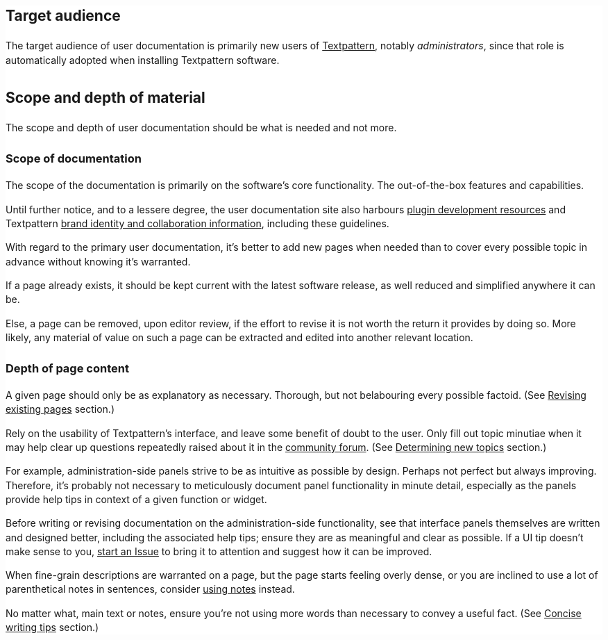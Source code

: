 ## Target audience

The target audience of user documentation is primarily new users of [Textpattern](https:/textpattern.com), notably _administrators_, since that role is automatically adopted when installing Textpattern software.

## Scope and depth of material

The scope and depth of user documentation should be what is needed and not more.

### Scope of documentation

The scope of the documentation is primarily on the software’s core functionality. The out-of-the-box features and capabilities.

Until further notice, and to a lessere degree, the user documentation site also harbours [plugin development resources](https://docs.textpattern.com/development/) and Textpattern [brand identity and collaboration information](https://docs.textpattern.com/brand/), including these guidelines.

With regard to the primary user documentation, it’s better to add new pages when needed than to cover every possible topic in advance without knowing it’s warranted.

If a page already exists, it should be kept current with the latest software release, as well reduced and simplified anywhere it can be.

Else, a page can be removed, upon editor review, if the effort to revise it is not worth the return it provides by doing so. More likely, any material of value on such a page can be extracted and edited into another relevant location.

### Depth of page content

A given page should only be as explanatory as necessary. Thorough, but not belabouring every possible factoid. (See [Revising existing pages](#revising-existing-pages) section.)

Rely on the usability of Textpattern’s interface, and leave some benefit of doubt to the user. Only fill out topic minutiae when it may help clear up questions repeatedly raised about it in the [community forum](https://forum.textpattern.com/). (See [Determining new topics](#determining-new-topics) section.)

For example, administration-side panels strive to be as intuitive as possible by design. Perhaps not perfect but always improving. Therefore, it’s probably not necessary to meticulously document panel functionality in minute detail, especially as the panels provide help tips in context of a given function or widget.

Before writing or revising documentation on the administration-side functionality, see that interface panels themselves are written and designed better, including the associated help tips; ensure they are as meaningful and clear as possible. If a UI tip doesn’t make sense to you, [start an Issue](https://github.com/textpattern/textpattern.github.io/issues) to bring it to attention and suggest how it can be improved.

When fine-grain descriptions are warranted on a page, but the page starts feeling overly dense, or you are inclined to use a lot of parenthetical notes in sentences, consider [using notes](#using-notes) instead.

No matter what, main text or notes, ensure you’re not using more words than necessary to convey a useful fact. (See [Concise writing tips](#concise-writing-tips) section.)
